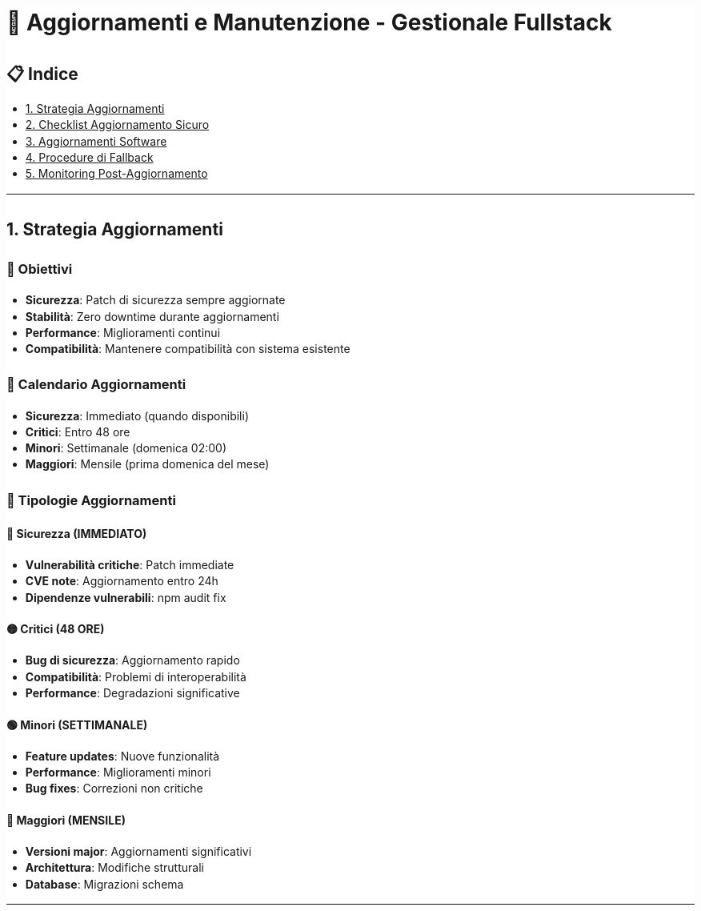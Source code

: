 # 🔄 Aggiornamenti e Manutenzione - Gestionale Fullstack

## 📋 Indice
- [1. Strategia Aggiornamenti](#1-strategia-aggiornamenti)
- [2. Checklist Aggiornamento Sicuro](#2-checklist-aggiornamento-sicuro)
- [3. Aggiornamenti Software](#3-aggiornamenti-software)
- [4. Procedure di Fallback](#4-procedure-di-fallback)
- [5. Monitoring Post-Aggiornamento](#5-monitoring-post-aggiornamento)

---

## 1. Strategia Aggiornamenti

### 🎯 Obiettivi
- **Sicurezza**: Patch di sicurezza sempre aggiornate
- **Stabilità**: Zero downtime durante aggiornamenti
- **Performance**: Miglioramenti continui
- **Compatibilità**: Mantenere compatibilità con sistema esistente

### 📅 Calendario Aggiornamenti
- **Sicurezza**: Immediato (quando disponibili)
- **Critici**: Entro 48 ore
- **Minori**: Settimanale (domenica 02:00)
- **Maggiori**: Mensile (prima domenica del mese)

### 🔄 Tipologie Aggiornamenti

#### 🔴 Sicurezza (IMMEDIATO)
- **Vulnerabilità critiche**: Patch immediate
- **CVE note**: Aggiornamento entro 24h
- **Dipendenze vulnerabili**: npm audit fix

#### 🟡 Critici (48 ORE)
- **Bug di sicurezza**: Aggiornamento rapido
- **Compatibilità**: Problemi di interoperabilità
- **Performance**: Degradazioni significative

#### 🟢 Minori (SETTIMANALE)
- **Feature updates**: Nuove funzionalità
- **Performance**: Miglioramenti minori
- **Bug fixes**: Correzioni non critiche

#### 🔵 Maggiori (MENSILE)
- **Versioni major**: Aggiornamenti significativi
- **Architettura**: Modifiche strutturali
- **Database**: Migrazioni schema

---
